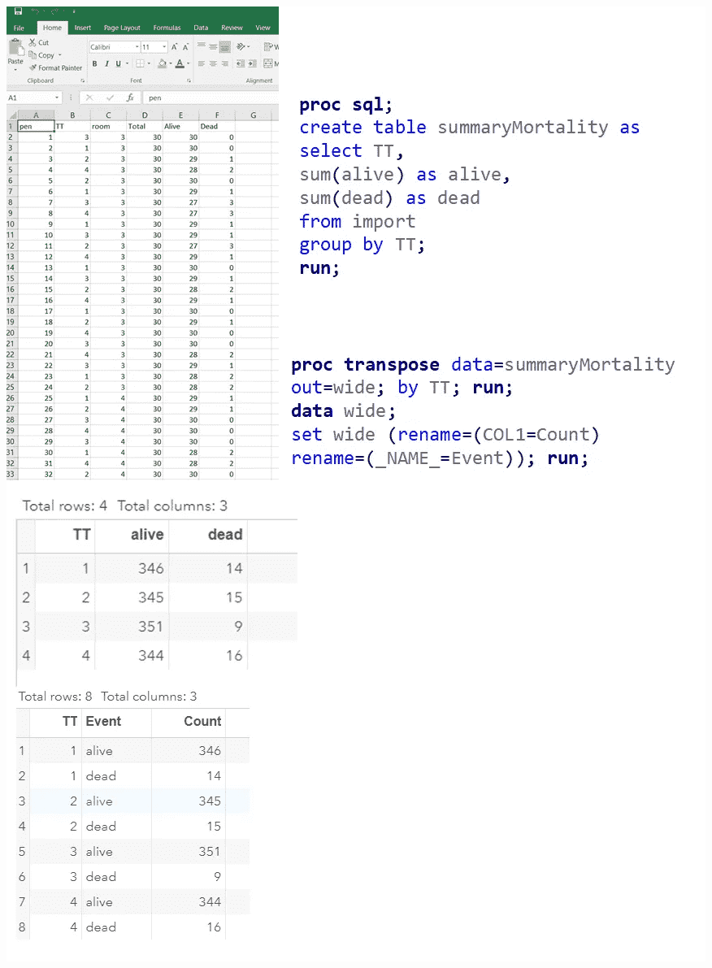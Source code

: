 ![](img/72a9eba45e380d7756cd55db38b637f6.png)![](img/00f177eddcf0fd666061b9f54f342fe6.png)![](img/da7d096a38c41909262cc72a19c872a4.png)